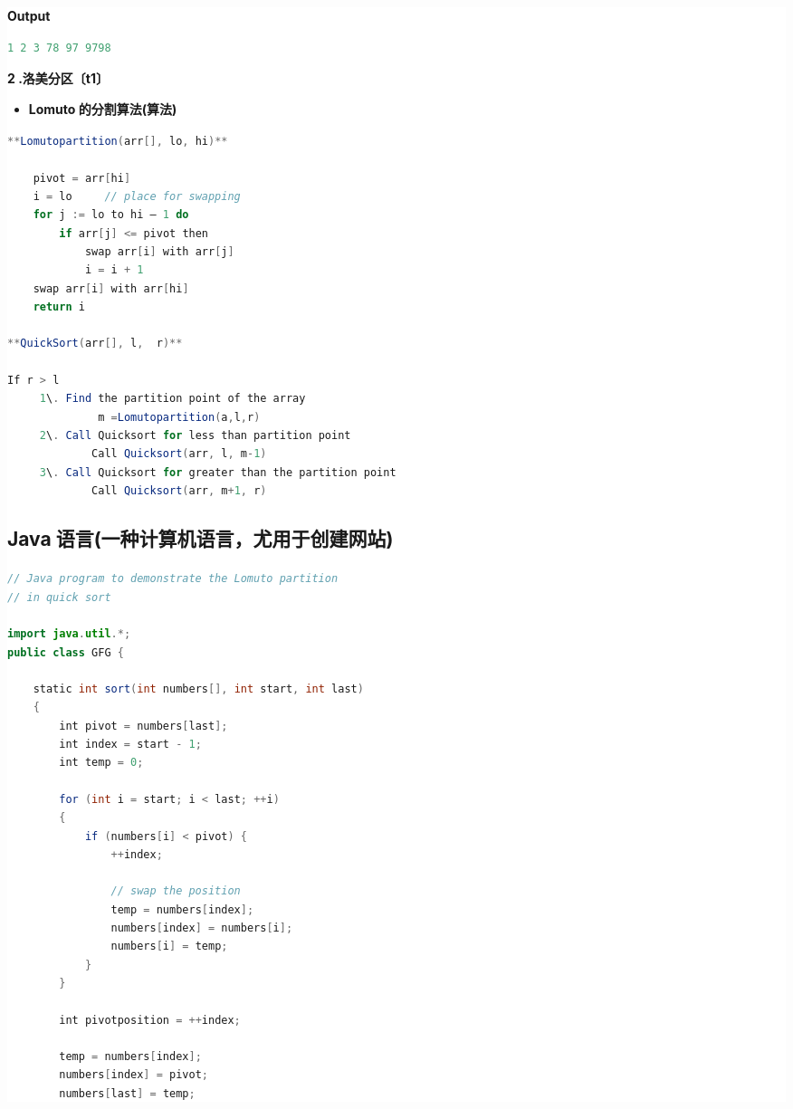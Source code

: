 **Output**

```java
1 2 3 78 97 9798 
```

**2 .洛美分区〔t1〕**

*   **Lomuto 的分割算法(**[](https://www.geeksforgeeks.org/stability-in-sorting-algorithms/)****算法)****

```java
**Lomutopartition(arr[], lo, hi)** 

    pivot = arr[hi]
    i = lo     // place for swapping
    for j := lo to hi – 1 do
        if arr[j] <= pivot then
            swap arr[i] with arr[j]
            i = i + 1
    swap arr[i] with arr[hi]
    return i

**QuickSort(arr[], l,  r)**

If r > l
     1\. Find the partition point of the array  
              m =Lomutopartition(a,l,r) 
     2\. Call Quicksort for less than partition point   
             Call Quicksort(arr, l, m-1)
     3\. Call Quicksort for greater than the partition point 
             Call Quicksort(arr, m+1, r)
```

## **Java 语言(一种计算机语言，尤用于创建网站)**

```java
// Java program to demonstrate the Lomuto partition
// in quick sort

import java.util.*;
public class GFG {

    static int sort(int numbers[], int start, int last)
    {
        int pivot = numbers[last];
        int index = start - 1;
        int temp = 0;

        for (int i = start; i < last; ++i)
        {
            if (numbers[i] < pivot) {
                ++index;

                // swap the position
                temp = numbers[index];
                numbers[index] = numbers[i];
                numbers[i] = temp;
            }
        }

        int pivotposition = ++index;

        temp = numbers[index];
        numbers[index] = pivot;
        numbers[last] = temp;

```